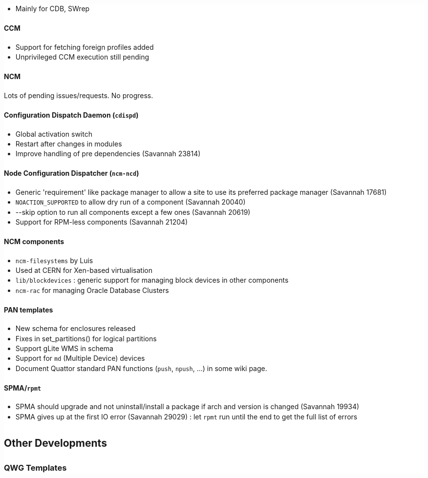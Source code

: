 -   Mainly for CDB, SWrep

#### CCM

-   Support for fetching foreign profiles added
-   Unprivileged CCM execution still pending

#### NCM

Lots of pending issues/requests. No progress.

#### Configuration Dispatch Daemon (`cdispd`)
-   Global activation switch
-   Restart after changes in modules
-   Improve handling of pre dependencies (Savannah 23814)

#### Node Configuration Dispatcher (`ncm-ncd`)
-   Generic 'requirement' like package manager to allow a site to
    use its preferred package manager (Savannah 17681)
-   `NOACTION_SUPPORTED` to allow dry run of a component
    (Savannah 20040)
-   --skip option to run all components except a few ones
    (Savannah 20619)
-   Support for RPM-less components (Savannah 21204)

#### NCM components

-   `ncm-filesystems` by Luis
-   Used at CERN for Xen-based virtualisation
-   `lib/blockdevices` : generic support for managing block devices in
    other components
-   `ncm-rac` for managing Oracle Database Clusters

#### PAN templates

-   New schema for enclosures released
-   Fixes in set_partitions() for logical partitions
-   Support gLite WMS in schema
-   Support for `md` (Multiple Device) devices
-   Document Quattor standard PAN functions (`push`, `npush`, ...) in some
    wiki page.

#### SPMA/`rpmt`

-   SPMA should upgrade and not uninstall/install a package if arch and
    version is changed (Savannah 19934)
-   SPMA gives up at the first IO error (Savannah 29029) : let `rpmt` run
    until the end to get the full list of errors

## Other Developments

### QWG Templates
